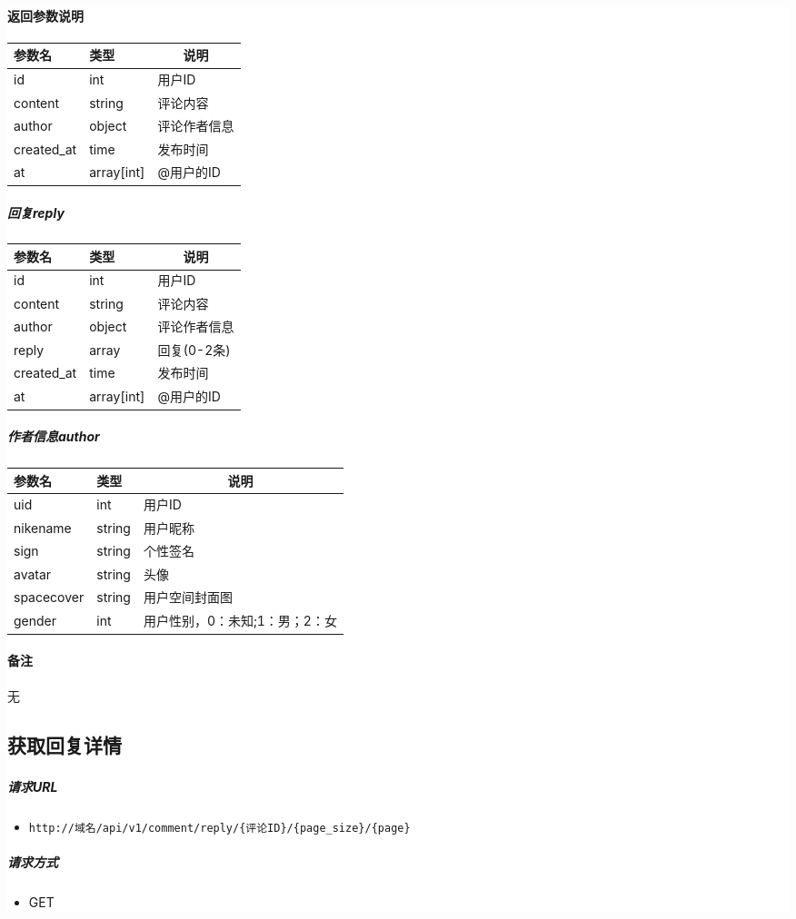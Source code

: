 #### 返回参数说明 
| 参数名     | 类型       | 说明         |
| :--------- | :--------- | ------------ |
| id         | int        | 用户ID       |
| content    | string     | 评论内容     |
| author     | object     | 评论作者信息 |
| created_at | time       | 发布时间     |
| at         | array[int] | @用户的ID    |


##### 回复reply
| 参数名     | 类型       | 说明         |
| :--------- | :--------- | ------------ |
| id         | int        | 用户ID       |
| content    | string     | 评论内容     |
| author     | object     | 评论作者信息 |
| reply      | array      | 回复(0-2条)  |
| created_at | time       | 发布时间     |
| at         | array[int] | @用户的ID    |


##### 作者信息author
| 参数名        | 类型   | 说明                |
|:-----------| :----- |-------------------|
| uid        | int    | 用户ID              |
| nikename   | string | 用户昵称              |
| sign       | string | 个性签名              |
| avatar     | string | 头像                |
| spacecover | string | 用户空间封面图           |
| gender     | int    | 用户性别，0：未知;1：男；2：女 |

#### 备注
无


## 获取回复详情

##### 请求URL
- ` http://域名/api/v1/comment/reply/{评论ID}/{page_size}/{page} `
  
##### 请求方式
- GET 

